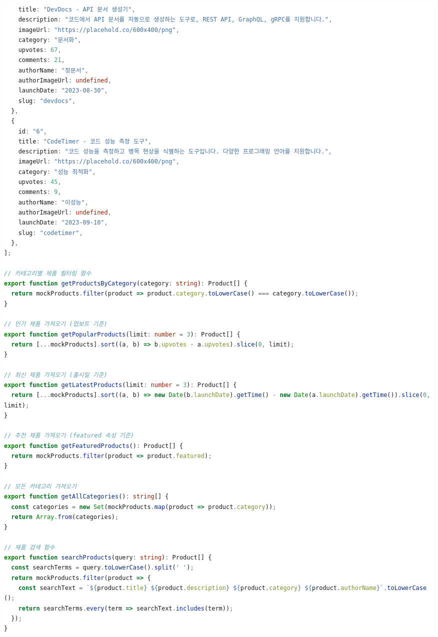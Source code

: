 ```typescript
    title: "DevDocs - API 문서 생성기",
    description: "코드에서 API 문서를 자동으로 생성하는 도구로, REST API, GraphQL, gRPC를 지원합니다.",
    imageUrl: "https://placehold.co/600x400/png",
    category: "문서화",
    upvotes: 67,
    comments: 21,
    authorName: "정문서",
    authorImageUrl: undefined,
    launchDate: "2023-08-30",
    slug: "devdocs",
  },
  {
    id: "6",
    title: "CodeTimer - 코드 성능 측정 도구",
    description: "코드 성능을 측정하고 병목 현상을 식별하는 도구입니다. 다양한 프로그래밍 언어를 지원합니다.",
    imageUrl: "https://placehold.co/600x400/png",
    category: "성능 최적화",
    upvotes: 45,
    comments: 9,
    authorName: "이성능",
    authorImageUrl: undefined,
    launchDate: "2023-09-10",
    slug: "codetimer",
  },
];

// 카테고리별 제품 필터링 함수
export function getProductsByCategory(category: string): Product[] {
  return mockProducts.filter(product => product.category.toLowerCase() === category.toLowerCase());
}

// 인기 제품 가져오기 (업보트 기준)
export function getPopularProducts(limit: number = 3): Product[] {
  return [...mockProducts].sort((a, b) => b.upvotes - a.upvotes).slice(0, limit);
}

// 최신 제품 가져오기 (출시일 기준)
export function getLatestProducts(limit: number = 3): Product[] {
  return [...mockProducts].sort((a, b) => new Date(b.launchDate).getTime() - new Date(a.launchDate).getTime()).slice(0, limit);
}

// 추천 제품 가져오기 (featured 속성 기준)
export function getFeaturedProducts(): Product[] {
  return mockProducts.filter(product => product.featured);
}

// 모든 카테고리 가져오기
export function getAllCategories(): string[] {
  const categories = new Set(mockProducts.map(product => product.category));
  return Array.from(categories);
}

// 제품 검색 함수
export function searchProducts(query: string): Product[] {
  const searchTerms = query.toLowerCase().split(' ');
  return mockProducts.filter(product => {
    const searchText = `${product.title} ${product.description} ${product.category} ${product.authorName}`.toLowerCase();
    return searchTerms.every(term => searchText.includes(term));
  });
}

```